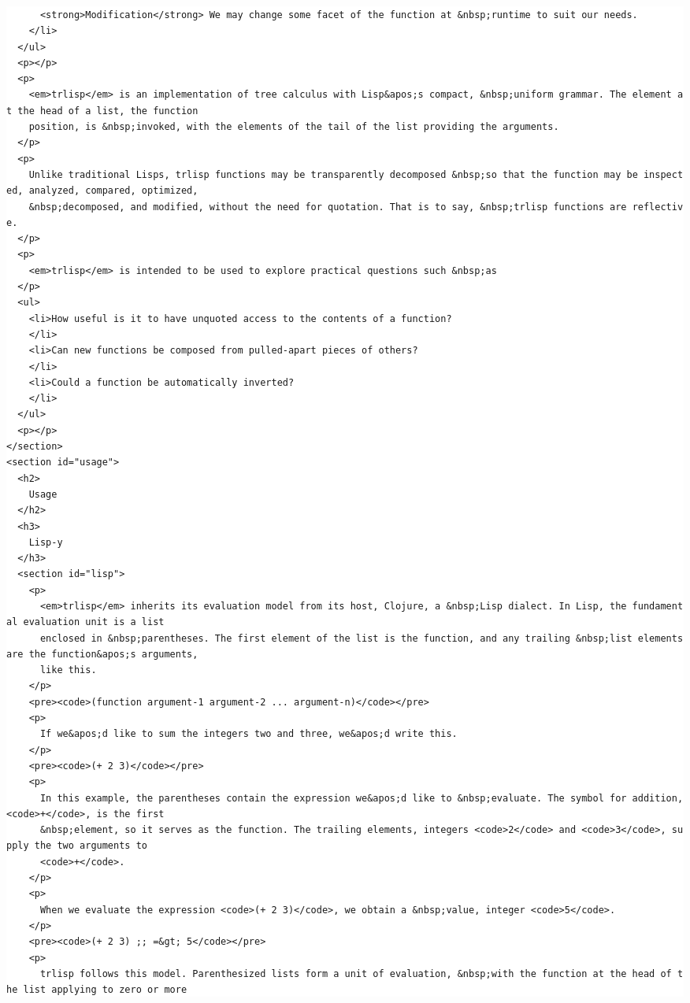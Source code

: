           <strong>Modification</strong> We may change some facet of the function at &nbsp;runtime to suit our needs.
        </li>
      </ul>
      <p></p>
      <p>
        <em>trlisp</em> is an implementation of tree calculus with Lisp&apos;s compact, &nbsp;uniform grammar. The element at the head of a list, the function
        position, is &nbsp;invoked, with the elements of the tail of the list providing the arguments.
      </p>
      <p>
        Unlike traditional Lisps, trlisp functions may be transparently decomposed &nbsp;so that the function may be inspected, analyzed, compared, optimized,
        &nbsp;decomposed, and modified, without the need for quotation. That is to say, &nbsp;trlisp functions are reflective.
      </p>
      <p>
        <em>trlisp</em> is intended to be used to explore practical questions such &nbsp;as
      </p>
      <ul>
        <li>How useful is it to have unquoted access to the contents of a function?
        </li>
        <li>Can new functions be composed from pulled-apart pieces of others?
        </li>
        <li>Could a function be automatically inverted?
        </li>
      </ul>
      <p></p>
    </section>
    <section id="usage">
      <h2>
        Usage
      </h2>
      <h3>
        Lisp-y
      </h3>
      <section id="lisp">
        <p>
          <em>trlisp</em> inherits its evaluation model from its host, Clojure, a &nbsp;Lisp dialect. In Lisp, the fundamental evaluation unit is a list
          enclosed in &nbsp;parentheses. The first element of the list is the function, and any trailing &nbsp;list elements are the function&apos;s arguments,
          like this.
        </p>
        <pre><code>(function argument-1 argument-2 ... argument-n)</code></pre>
        <p>
          If we&apos;d like to sum the integers two and three, we&apos;d write this.
        </p>
        <pre><code>(+ 2 3)</code></pre>
        <p>
          In this example, the parentheses contain the expression we&apos;d like to &nbsp;evaluate. The symbol for addition, <code>+</code>, is the first
          &nbsp;element, so it serves as the function. The trailing elements, integers <code>2</code> and <code>3</code>, supply the two arguments to
          <code>+</code>.
        </p>
        <p>
          When we evaluate the expression <code>(+ 2 3)</code>, we obtain a &nbsp;value, integer <code>5</code>.
        </p>
        <pre><code>(+ 2 3) ;; =&gt; 5</code></pre>
        <p>
          trlisp follows this model. Parenthesized lists form a unit of evaluation, &nbsp;with the function at the head of the list applying to zero or more